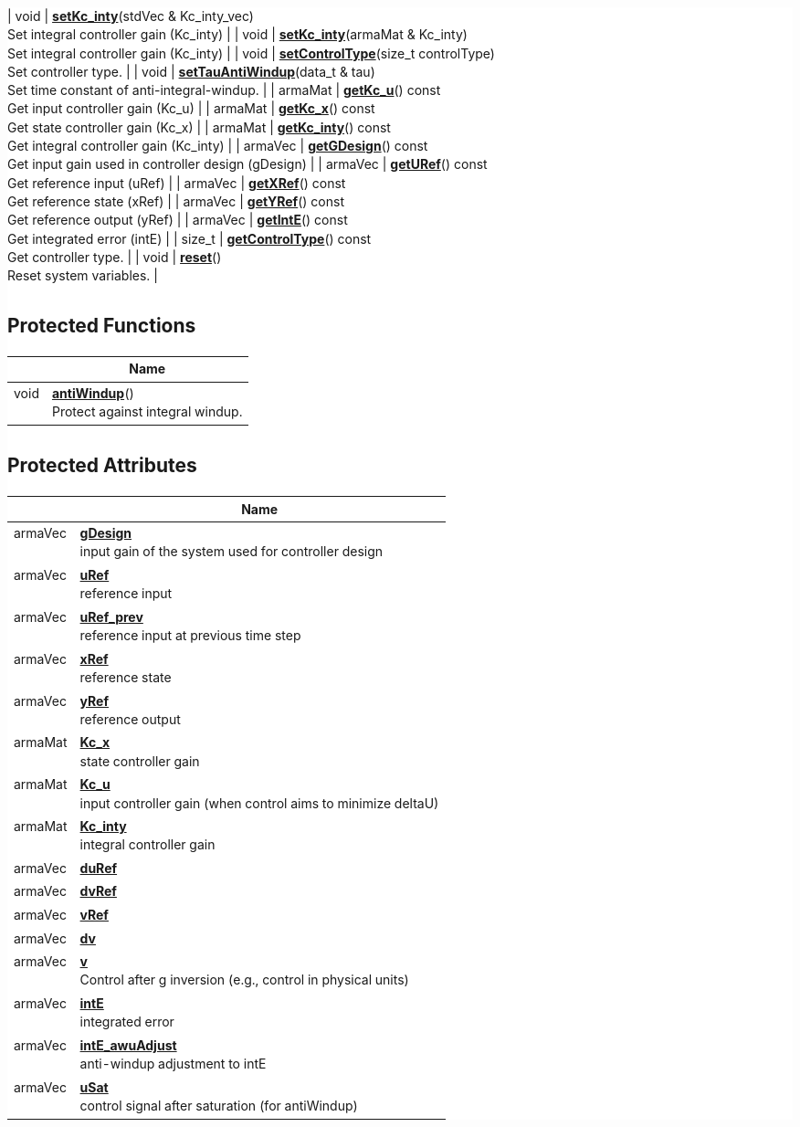 | void | **[setKc_inty](/ldsctrlest/docs/api/classes/classlds_1_1gaussian_1_1ctrl__t/#function-setkc_inty)**(stdVec & Kc_inty_vec)<br>Set integral controller gain (Kc_inty)  |
| void | **[setKc_inty](/ldsctrlest/docs/api/classes/classlds_1_1gaussian_1_1ctrl__t/#function-setkc_inty)**(armaMat & Kc_inty)<br>Set integral controller gain (Kc_inty)  |
| void | **[setControlType](/ldsctrlest/docs/api/classes/classlds_1_1gaussian_1_1ctrl__t/#function-setcontroltype)**(size_t controlType)<br>Set controller type.  |
| void | **[setTauAntiWindup](/ldsctrlest/docs/api/classes/classlds_1_1gaussian_1_1ctrl__t/#function-settauantiwindup)**(data_t & tau)<br>Set time constant of anti-integral-windup.  |
| armaMat | **[getKc_u](/ldsctrlest/docs/api/classes/classlds_1_1gaussian_1_1ctrl__t/#function-getkc_u)**() const<br>Get input controller gain (Kc_u)  |
| armaMat | **[getKc_x](/ldsctrlest/docs/api/classes/classlds_1_1gaussian_1_1ctrl__t/#function-getkc_x)**() const<br>Get state controller gain (Kc_x)  |
| armaMat | **[getKc_inty](/ldsctrlest/docs/api/classes/classlds_1_1gaussian_1_1ctrl__t/#function-getkc_inty)**() const<br>Get integral controller gain (Kc_inty)  |
| armaVec | **[getGDesign](/ldsctrlest/docs/api/classes/classlds_1_1gaussian_1_1ctrl__t/#function-getgdesign)**() const<br>Get input gain used in controller design (gDesign)  |
| armaVec | **[getURef](/ldsctrlest/docs/api/classes/classlds_1_1gaussian_1_1ctrl__t/#function-geturef)**() const<br>Get reference input (uRef)  |
| armaVec | **[getXRef](/ldsctrlest/docs/api/classes/classlds_1_1gaussian_1_1ctrl__t/#function-getxref)**() const<br>Get reference state (xRef)  |
| armaVec | **[getYRef](/ldsctrlest/docs/api/classes/classlds_1_1gaussian_1_1ctrl__t/#function-getyref)**() const<br>Get reference output (yRef)  |
| armaVec | **[getIntE](/ldsctrlest/docs/api/classes/classlds_1_1gaussian_1_1ctrl__t/#function-getinte)**() const<br>Get integrated error (intE)  |
| size_t | **[getControlType](/ldsctrlest/docs/api/classes/classlds_1_1gaussian_1_1ctrl__t/#function-getcontroltype)**() const<br>Get controller type.  |
| void | **[reset](/ldsctrlest/docs/api/classes/classlds_1_1gaussian_1_1ctrl__t/#function-reset)**()<br>Reset system variables.  |

## Protected Functions

|                | Name           |
| -------------- | -------------- |
| void | **[antiWindup](/ldsctrlest/docs/api/classes/classlds_1_1gaussian_1_1ctrl__t/#function-antiwindup)**()<br>Protect against integral windup.  |

## Protected Attributes

|                | Name           |
| -------------- | -------------- |
| armaVec | **[gDesign](/ldsctrlest/docs/api/classes/classlds_1_1gaussian_1_1ctrl__t/#variable-gdesign)** <br>input gain of the system used for controller design  |
| armaVec | **[uRef](/ldsctrlest/docs/api/classes/classlds_1_1gaussian_1_1ctrl__t/#variable-uref)** <br>reference input  |
| armaVec | **[uRef_prev](/ldsctrlest/docs/api/classes/classlds_1_1gaussian_1_1ctrl__t/#variable-uref_prev)** <br>reference input at previous time step  |
| armaVec | **[xRef](/ldsctrlest/docs/api/classes/classlds_1_1gaussian_1_1ctrl__t/#variable-xref)** <br>reference state  |
| armaVec | **[yRef](/ldsctrlest/docs/api/classes/classlds_1_1gaussian_1_1ctrl__t/#variable-yref)** <br>reference output  |
| armaMat | **[Kc_x](/ldsctrlest/docs/api/classes/classlds_1_1gaussian_1_1ctrl__t/#variable-kc_x)** <br>state controller gain  |
| armaMat | **[Kc_u](/ldsctrlest/docs/api/classes/classlds_1_1gaussian_1_1ctrl__t/#variable-kc_u)** <br>input controller gain (when control aims to minimize deltaU)  |
| armaMat | **[Kc_inty](/ldsctrlest/docs/api/classes/classlds_1_1gaussian_1_1ctrl__t/#variable-kc_inty)** <br>integral controller gain  |
| armaVec | **[duRef](/ldsctrlest/docs/api/classes/classlds_1_1gaussian_1_1ctrl__t/#variable-duref)**  |
| armaVec | **[dvRef](/ldsctrlest/docs/api/classes/classlds_1_1gaussian_1_1ctrl__t/#variable-dvref)**  |
| armaVec | **[vRef](/ldsctrlest/docs/api/classes/classlds_1_1gaussian_1_1ctrl__t/#variable-vref)**  |
| armaVec | **[dv](/ldsctrlest/docs/api/classes/classlds_1_1gaussian_1_1ctrl__t/#variable-dv)**  |
| armaVec | **[v](/ldsctrlest/docs/api/classes/classlds_1_1gaussian_1_1ctrl__t/#variable-v)** <br>Control after g inversion (e.g., control in physical units)  |
| armaVec | **[intE](/ldsctrlest/docs/api/classes/classlds_1_1gaussian_1_1ctrl__t/#variable-inte)** <br>integrated error  |
| armaVec | **[intE_awuAdjust](/ldsctrlest/docs/api/classes/classlds_1_1gaussian_1_1ctrl__t/#variable-inte_awuadjust)** <br>anti-windup adjustment to intE  |
| armaVec | **[uSat](/ldsctrlest/docs/api/classes/classlds_1_1gaussian_1_1ctrl__t/#variable-usat)** <br>control signal after saturation (for antiWindup)  |